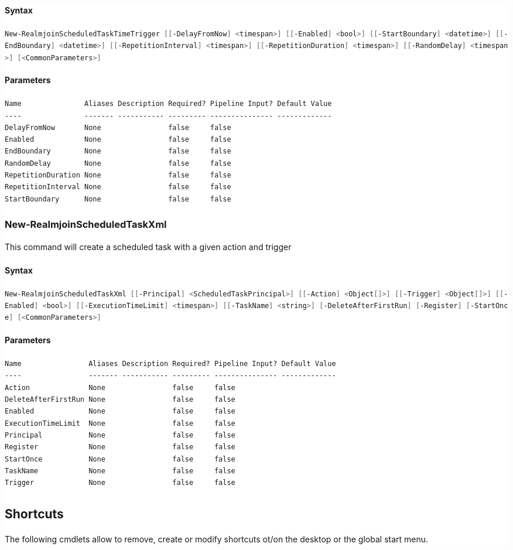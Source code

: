 #### Syntax

```powershell
New-RealmjoinScheduledTaskTimeTrigger [[-DelayFromNow] <timespan>] [[-Enabled] <bool>] [[-StartBoundary] <datetime>] [[-EndBoundary] <datetime>] [[-RepetitionInterval] <timespan>] [[-RepetitionDuration] <timespan>] [[-RandomDelay] <timespan>] [<CommonParameters>]
```

#### Parameters

```no-highlight
Name               Aliases Description Required? Pipeline Input? Default Value
----               ------- ----------- --------- --------------- -------------
DelayFromNow       None                false     false                        
Enabled            None                false     false                        
EndBoundary        None                false     false                        
RandomDelay        None                false     false                        
RepetitionDuration None                false     false                        
RepetitionInterval None                false     false                        
StartBoundary      None                false     false                        
```

### New-RealmjoinScheduledTaskXml

This command will create a scheduled task with a given action and trigger

#### Syntax

```powershell
New-RealmjoinScheduledTaskXml [[-Principal] <ScheduledTaskPrincipal>] [[-Action] <Object[]>] [[-Trigger] <Object[]>] [[-Enabled] <bool>] [[-ExecutionTimeLimit] <timespan>] [[-TaskName] <string>] [-DeleteAfterFirstRun] [-Register] [-StartOnce] [<CommonParameters>]
```

#### Parameters

```no-highlight
Name                Aliases Description Required? Pipeline Input? Default Value
----                ------- ----------- --------- --------------- -------------
Action              None                false     false                        
DeleteAfterFirstRun None                false     false                        
Enabled             None                false     false                        
ExecutionTimeLimit  None                false     false                        
Principal           None                false     false                        
Register            None                false     false                        
StartOnce           None                false     false                        
TaskName            None                false     false                        
Trigger             None                false     false                        
```  

## Shortcuts

The following cmdlets allow to remove, create or modify shortcuts ot/on the desktop or the global start menu.  
